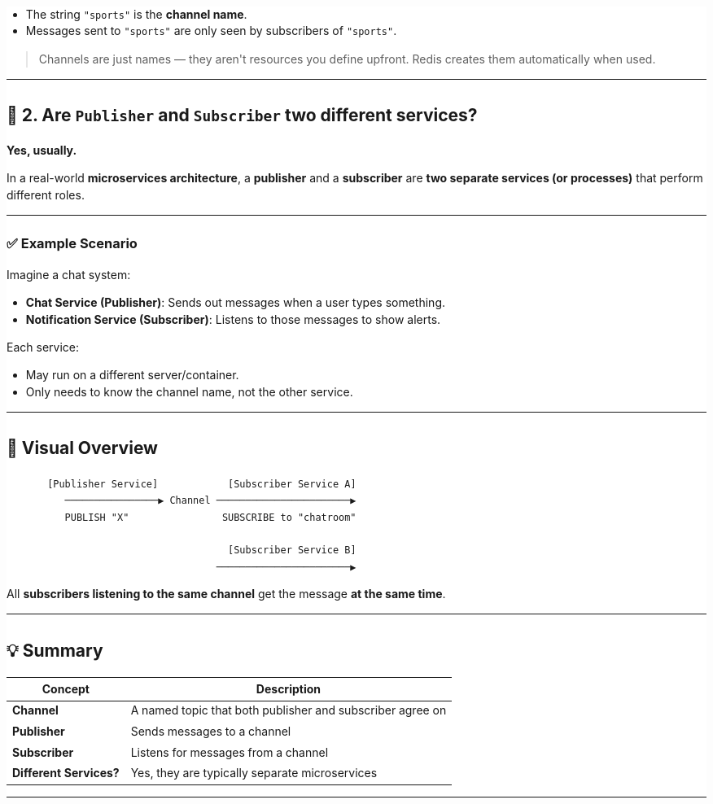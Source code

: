 * The string `"sports"` is the **channel name**.
* Messages sent to `"sports"` are only seen by subscribers of `"sports"`.

> Channels are just names — they aren't resources you define upfront. Redis creates them automatically when used.

---

## 🔀 2. Are `Publisher` and `Subscriber` two different services?

**Yes, usually.**

In a real-world **microservices architecture**, a **publisher** and a **subscriber** are **two separate services (or processes)** that perform different roles.

---

### ✅ Example Scenario

Imagine a chat system:

* **Chat Service (Publisher)**: Sends out messages when a user types something.
* **Notification Service (Subscriber)**: Listens to those messages to show alerts.

Each service:

* May run on a different server/container.
* Only needs to know the channel name, not the other service.

---

## 🧭 Visual Overview

```
       [Publisher Service]            [Subscriber Service A]
          ────────────────▶ Channel ───────────────────────▶
          PUBLISH "X"                SUBSCRIBE to "chatroom"

                                      [Subscriber Service B]
                                    ───────────────────────▶
```

All **subscribers listening to the same channel** get the message **at the same time**.

---

## 💡 Summary

| Concept                 | Description                                               |
| ----------------------- | --------------------------------------------------------- |
| **Channel**             | A named topic that both publisher and subscriber agree on |
| **Publisher**           | Sends messages to a channel                               |
| **Subscriber**          | Listens for messages from a channel                       |
| **Different Services?** | Yes, they are typically separate microservices            |

---